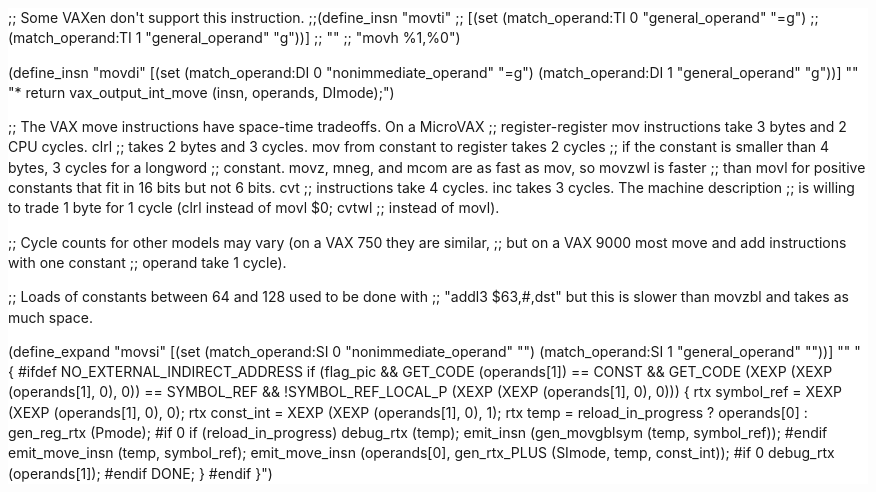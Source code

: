 ;; Some VAXen don't support this instruction.
;;(define_insn "movti"
;;  [(set (match_operand:TI 0 "general_operand" "=g")
;;	(match_operand:TI 1 "general_operand" "g"))]
;;  ""
;;  "movh %1,%0")

(define_insn "movdi"
  [(set (match_operand:DI 0 "nonimmediate_operand" "=g")
	(match_operand:DI 1 "general_operand" "g"))]
  ""
  "* return vax_output_int_move (insn, operands, DImode);")

;; The VAX move instructions have space-time tradeoffs.  On a MicroVAX
;; register-register mov instructions take 3 bytes and 2 CPU cycles.  clrl
;; takes 2 bytes and 3 cycles.  mov from constant to register takes 2 cycles
;; if the constant is smaller than 4 bytes, 3 cycles for a longword
;; constant.  movz, mneg, and mcom are as fast as mov, so movzwl is faster
;; than movl for positive constants that fit in 16 bits but not 6 bits.  cvt
;; instructions take 4 cycles.  inc takes 3 cycles.  The machine description
;; is willing to trade 1 byte for 1 cycle (clrl instead of movl $0; cvtwl
;; instead of movl).

;; Cycle counts for other models may vary (on a VAX 750 they are similar,
;; but on a VAX 9000 most move and add instructions with one constant
;; operand take 1 cycle).

;;  Loads of constants between 64 and 128 used to be done with
;; "addl3 $63,#,dst" but this is slower than movzbl and takes as much space.

(define_expand "movsi"
  [(set (match_operand:SI 0 "nonimmediate_operand" "")
        (match_operand:SI 1 "general_operand" ""))]
  ""
  "
{
#ifdef NO_EXTERNAL_INDIRECT_ADDRESS
  if (flag_pic
      && GET_CODE (operands[1]) == CONST
      && GET_CODE (XEXP (XEXP (operands[1], 0), 0)) == SYMBOL_REF
      && !SYMBOL_REF_LOCAL_P (XEXP (XEXP (operands[1], 0), 0)))
    {
      rtx symbol_ref = XEXP (XEXP (operands[1], 0), 0);
      rtx const_int = XEXP (XEXP (operands[1], 0), 1);
      rtx temp = reload_in_progress ? operands[0] : gen_reg_rtx (Pmode);
#if 0
      if (reload_in_progress)
	debug_rtx (temp);
      emit_insn (gen_movgblsym (temp, symbol_ref));
#endif
      emit_move_insn (temp, symbol_ref);
      emit_move_insn (operands[0], gen_rtx_PLUS (SImode, temp, const_int));
#if 0
      debug_rtx (operands[1]);
#endif
      DONE;
    }
#endif
}")
